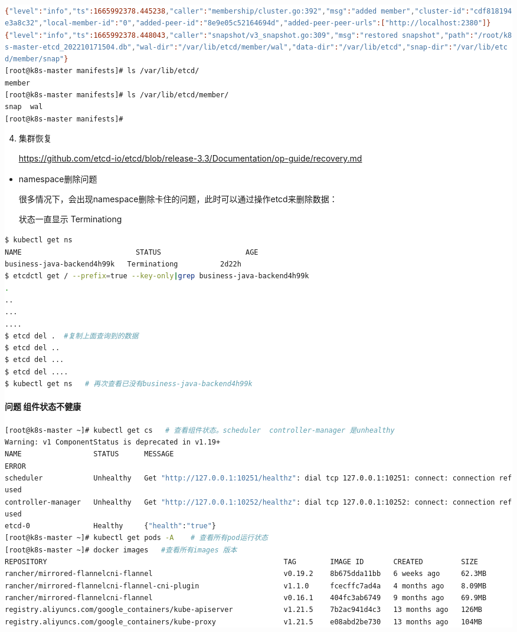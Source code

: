    ```bash
   {"level":"info","ts":1665992378.445238,"caller":"membership/cluster.go:392","msg":"added member","cluster-id":"cdf818194e3a8c32","local-member-id":"0","added-peer-id":"8e9e05c52164694d","added-peer-peer-urls":["http://localhost:2380"]}
   {"level":"info","ts":1665992378.448043,"caller":"snapshot/v3_snapshot.go:309","msg":"restored snapshot","path":"/root/k8s-master-etcd_202210171504.db","wal-dir":"/var/lib/etcd/member/wal","data-dir":"/var/lib/etcd","snap-dir":"/var/lib/etcd/member/snap"}
   [root@k8s-master manifests]# ls /var/lib/etcd/
   member
   [root@k8s-master manifests]# ls /var/lib/etcd/member/
   snap  wal
   [root@k8s-master manifests]#
   ```

4. 集群恢复

   https://github.com/etcd-io/etcd/blob/release-3.3/Documentation/op-guide/recovery.md

- namespace删除问题

  很多情况下，会出现namespace删除卡住的问题，此时可以通过操作etcd来删除数据：
  
  状态一直显示 Terminationg 

```BASH
$ kubectl get ns
NAME                           STATUS                    AGE
business-java-backend4h99k   Terminationg          2d22h
$ etcdctl get / --prefix=true --key-only|grep business-java-backend4h99k
.
..
...
....
$ etcd del .  #复制上面查询到的数据
$ etcd del ..
$ etcd del ...
$ etcd del ....
$ kubectl get ns   # 再次查看已没有business-java-backend4h99k
```



#### 问题 组件状态不健康

```bash
[root@k8s-master ~]# kubectl get cs   # 查看组件状态。scheduler  controller-manager 是unhealthy
Warning: v1 ComponentStatus is deprecated in v1.19+
NAME                 STATUS      MESSAGE                                                                                       ERROR
scheduler            Unhealthy   Get "http://127.0.0.1:10251/healthz": dial tcp 127.0.0.1:10251: connect: connection refused
controller-manager   Unhealthy   Get "http://127.0.0.1:10252/healthz": dial tcp 127.0.0.1:10252: connect: connection refused
etcd-0               Healthy     {"health":"true"}
[root@k8s-master ~]# kubectl get pods -A    # 查看所有pod运行状态
[root@k8s-master ~]# docker images   #查看所有images 版本
REPOSITORY                                                        TAG        IMAGE ID       CREATED         SIZE
rancher/mirrored-flannelcni-flannel                               v0.19.2    8b675dda11bb   6 weeks ago     62.3MB
rancher/mirrored-flannelcni-flannel-cni-plugin                    v1.1.0     fcecffc7ad4a   4 months ago    8.09MB
rancher/mirrored-flannelcni-flannel                               v0.16.1    404fc3ab6749   9 months ago    69.9MB
registry.aliyuncs.com/google_containers/kube-apiserver            v1.21.5    7b2ac941d4c3   13 months ago   126MB
registry.aliyuncs.com/google_containers/kube-proxy                v1.21.5    e08abd2be730   13 months ago   104MB
```